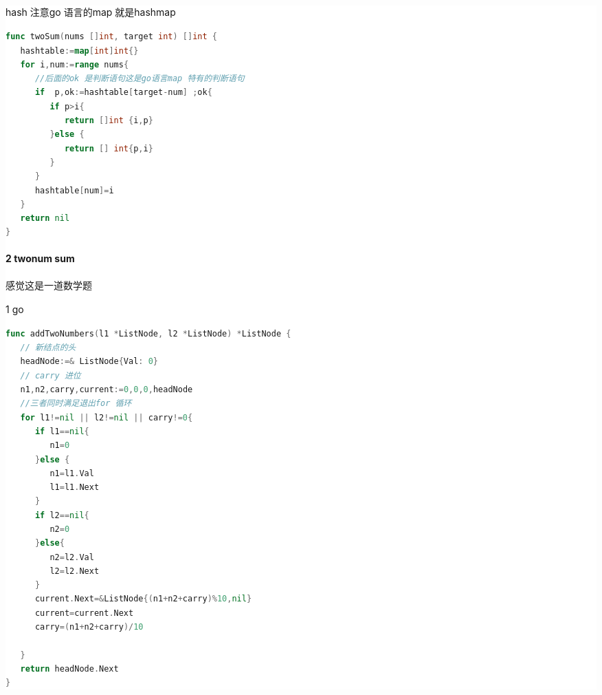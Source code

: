 

hash 注意go 语言的map 就是hashmap 

```go
func twoSum(nums []int, target int) []int {
   hashtable:=map[int]int{}
   for i,num:=range nums{
      //后面的ok 是判断语句这是go语言map 特有的判断语句
      if  p,ok:=hashtable[target-num] ;ok{
         if p>i{
            return []int {i,p}
         }else {
            return [] int{p,i}
         }
      }
      hashtable[num]=i
   }
   return nil
}
```





#### 2 twonum sum 

感觉这是一道数学题

1 go 

```go
func addTwoNumbers(l1 *ListNode, l2 *ListNode) *ListNode {
   // 新结点的头
   headNode:=& ListNode{Val: 0}
   // carry 进位
   n1,n2,carry,current:=0,0,0,headNode
   //三者同时满足退出for 循环
   for l1!=nil || l2!=nil || carry!=0{
      if l1==nil{
         n1=0
      }else {
         n1=l1.Val
         l1=l1.Next
      }
      if l2==nil{
         n2=0
      }else{
         n2=l2.Val
         l2=l2.Next
      }
      current.Next=&ListNode{(n1+n2+carry)%10,nil}
      current=current.Next
      carry=(n1+n2+carry)/10

   }
   return headNode.Next
}
```
